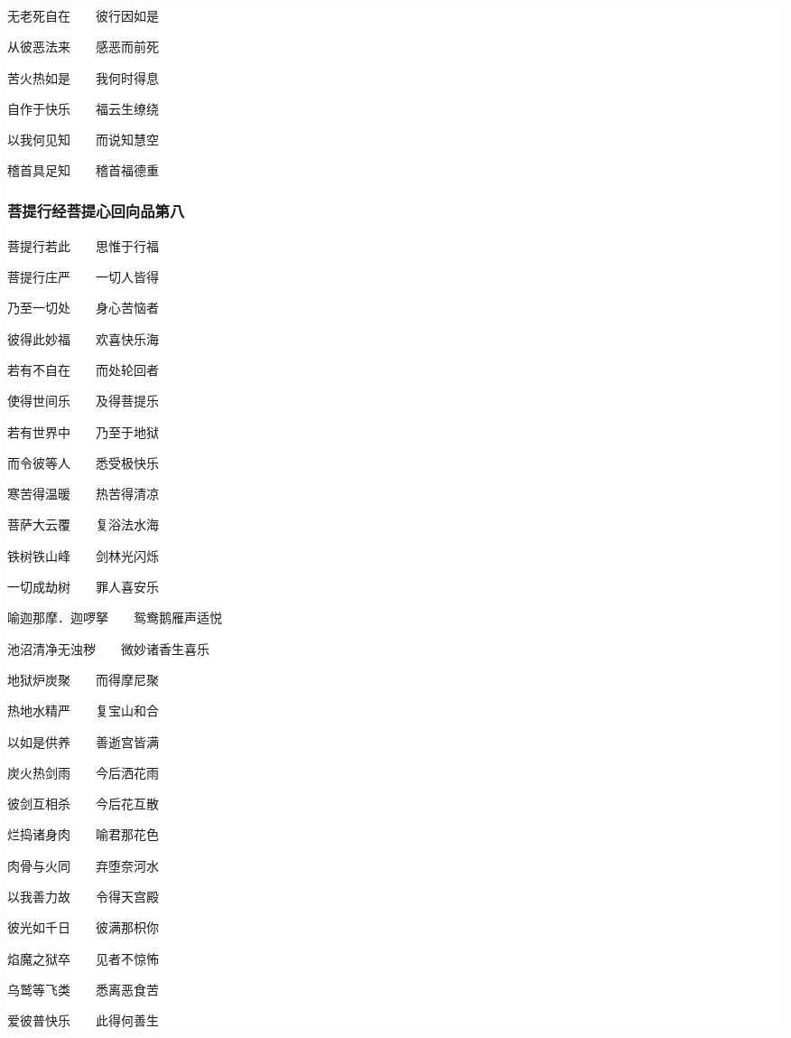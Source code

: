 无老死自在　　彼行因如是  

从彼恶法来　　感恶而前死  

苦火热如是　　我何时得息  

自作于快乐　　福云生缭绕  

以我何见知　　而说知慧空  

稽首具足知　　稽首福德重  

### 菩提行经菩提心回向品第八

菩提行若此　　思惟于行福  

菩提行庄严　　一切人皆得  

乃至一切处　　身心苦恼者  

彼得此妙福　　欢喜快乐海  

若有不自在　　而处轮回者  

使得世间乐　　及得菩提乐  

若有世界中　　乃至于地狱  

而令彼等人　　悉受极快乐  

寒苦得温暖　　热苦得清凉  

菩萨大云覆　　复浴法水海  

铁树铁山峰　　剑林光闪烁  

一切成劫树　　罪人喜安乐  

喻迦那摩．迦啰拏　　鸳鸯鹅雁声适悦  

池沼清净无浊秽　　微妙诸香生喜乐  

地狱炉炭聚　　而得摩尼聚  

热地水精严　　复宝山和合  

以如是供养　　善逝宫皆满  

炭火热剑雨　　今后洒花雨  

彼剑互相杀　　今后花互散  

烂捣诸身肉　　喻君那花色  

肉骨与火同　　弃堕奈河水  

以我善力故　　令得天宫殿  

彼光如千日　　彼满那枳你  

焰魔之狱卒　　见者不惊怖  

乌鹫等飞类　　悉离恶食苦  

爱彼普快乐　　此得何善生  
